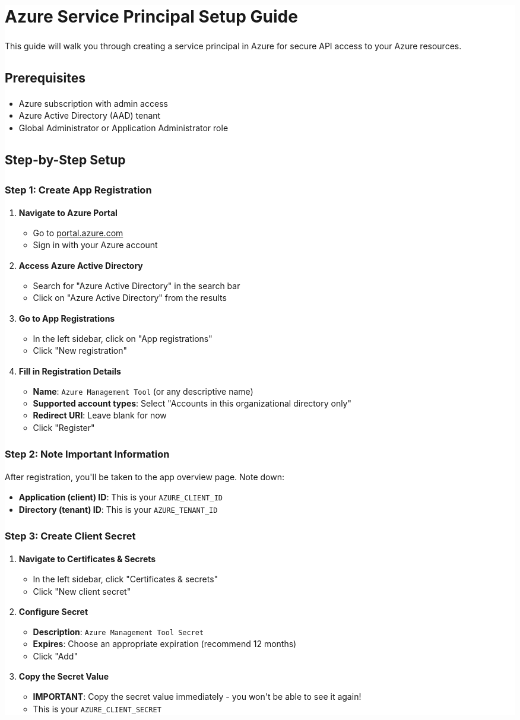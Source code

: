 # Azure Service Principal Setup Guide

This guide will walk you through creating a service principal in Azure for secure API access to your Azure resources.

## Prerequisites

- Azure subscription with admin access
- Azure Active Directory (AAD) tenant
- Global Administrator or Application Administrator role

## Step-by-Step Setup

### Step 1: Create App Registration

1. **Navigate to Azure Portal**
   - Go to [portal.azure.com](https://portal.azure.com)
   - Sign in with your Azure account

2. **Access Azure Active Directory**
   - Search for "Azure Active Directory" in the search bar
   - Click on "Azure Active Directory" from the results

3. **Go to App Registrations**
   - In the left sidebar, click on "App registrations"
   - Click "New registration"

4. **Fill in Registration Details**
   - **Name**: `Azure Management Tool` (or any descriptive name)
   - **Supported account types**: Select "Accounts in this organizational directory only"
   - **Redirect URI**: Leave blank for now
   - Click "Register"

### Step 2: Note Important Information

After registration, you'll be taken to the app overview page. Note down:

- **Application (client) ID**: This is your `AZURE_CLIENT_ID`
- **Directory (tenant) ID**: This is your `AZURE_TENANT_ID`

### Step 3: Create Client Secret

1. **Navigate to Certificates & Secrets**
   - In the left sidebar, click "Certificates & secrets"
   - Click "New client secret"

2. **Configure Secret**
   - **Description**: `Azure Management Tool Secret`
   - **Expires**: Choose an appropriate expiration (recommend 12 months)
   - Click "Add"

3. **Copy the Secret Value**
   - **IMPORTANT**: Copy the secret value immediately - you won't be able to see it again!
   - This is your `AZURE_CLIENT_SECRET`
